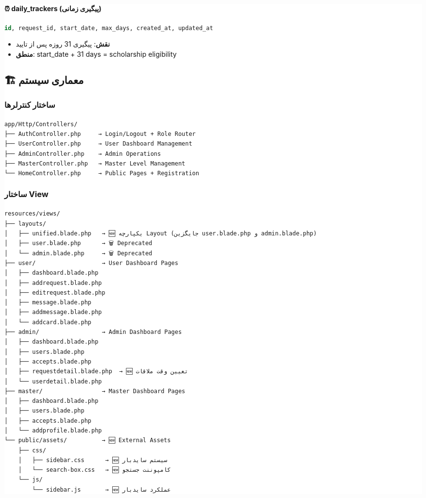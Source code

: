 #### ⏰ daily_trackers (پیگیری زمانی)
```sql
id, request_id, start_date, max_days, created_at, updated_at
```
- **نقش**: پیگیری 31 روزه پس از تایید
- **منطق**: start_date + 31 days = scholarship eligibility

## 🏗 معماری سیستم

### ساختار کنترلرها
```
app/Http/Controllers/
├── AuthController.php     → Login/Logout + Role Router
├── UserController.php     → User Dashboard Management
├── AdminController.php    → Admin Operations
├── MasterController.php   → Master Level Management
└── HomeController.php     → Public Pages + Registration
```

### ساختار View
```
resources/views/
├── layouts/
│   ├── unified.blade.php   → 🆕 یکپارچه Layout (جایگزین user.blade.php و admin.blade.php)
│   ├── user.blade.php      → 🗑️ Deprecated
│   └── admin.blade.php     → 🗑️ Deprecated
├── user/                   → User Dashboard Pages
│   ├── dashboard.blade.php
│   ├── addrequest.blade.php
│   ├── editrequest.blade.php
│   ├── message.blade.php
│   ├── addmessage.blade.php
│   └── addcard.blade.php
├── admin/                  → Admin Dashboard Pages
│   ├── dashboard.blade.php
│   ├── users.blade.php
│   ├── accepts.blade.php
│   ├── requestdetail.blade.php  → 🆕 تعیین وقت ملاقات
│   └── userdetail.blade.php
├── master/                 → Master Dashboard Pages
│   ├── dashboard.blade.php
│   ├── users.blade.php
│   ├── accepts.blade.php
│   └── addprofile.blade.php
└── public/assets/          → 🆕 External Assets
    ├── css/
    │   ├── sidebar.css      → 🆕 سیستم سایدبار
    │   └── search-box.css   → 🆕 کامپوننت جستجو
    └── js/
        └── sidebar.js       → 🆕 عملکرد سایدبار
```
